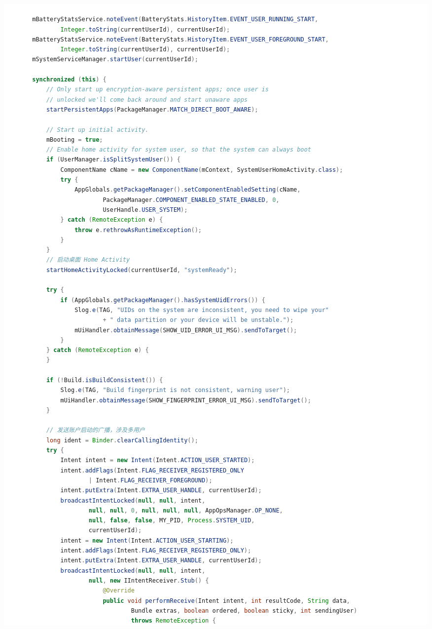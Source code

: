 ```java

        mBatteryStatsService.noteEvent(BatteryStats.HistoryItem.EVENT_USER_RUNNING_START,
                Integer.toString(currentUserId), currentUserId);
        mBatteryStatsService.noteEvent(BatteryStats.HistoryItem.EVENT_USER_FOREGROUND_START,
                Integer.toString(currentUserId), currentUserId);
        mSystemServiceManager.startUser(currentUserId);

        synchronized (this) {
            // Only start up encryption-aware persistent apps; once user is
            // unlocked we'll come back around and start unaware apps
            startPersistentApps(PackageManager.MATCH_DIRECT_BOOT_AWARE);

            // Start up initial activity.
            mBooting = true;
            // Enable home activity for system user, so that the system can always boot
            if (UserManager.isSplitSystemUser()) {
                ComponentName cName = new ComponentName(mContext, SystemUserHomeActivity.class);
                try {
                    AppGlobals.getPackageManager().setComponentEnabledSetting(cName,
                            PackageManager.COMPONENT_ENABLED_STATE_ENABLED, 0,
                            UserHandle.USER_SYSTEM);
                } catch (RemoteException e) {
                    throw e.rethrowAsRuntimeException();
                }
            }
          	// 启动桌面 Home Activity
            startHomeActivityLocked(currentUserId, "systemReady");

            try {
                if (AppGlobals.getPackageManager().hasSystemUidErrors()) {
                    Slog.e(TAG, "UIDs on the system are inconsistent, you need to wipe your"
                            + " data partition or your device will be unstable.");
                    mUiHandler.obtainMessage(SHOW_UID_ERROR_UI_MSG).sendToTarget();
                }
            } catch (RemoteException e) {
            }

            if (!Build.isBuildConsistent()) {
                Slog.e(TAG, "Build fingerprint is not consistent, warning user");
                mUiHandler.obtainMessage(SHOW_FINGERPRINT_ERROR_UI_MSG).sendToTarget();
            }

          	// 发送账户启动的广播，涉及多用户
            long ident = Binder.clearCallingIdentity();
            try {
                Intent intent = new Intent(Intent.ACTION_USER_STARTED);
                intent.addFlags(Intent.FLAG_RECEIVER_REGISTERED_ONLY
                        | Intent.FLAG_RECEIVER_FOREGROUND);
                intent.putExtra(Intent.EXTRA_USER_HANDLE, currentUserId);
                broadcastIntentLocked(null, null, intent,
                        null, null, 0, null, null, null, AppOpsManager.OP_NONE,
                        null, false, false, MY_PID, Process.SYSTEM_UID,
                        currentUserId);
                intent = new Intent(Intent.ACTION_USER_STARTING);
                intent.addFlags(Intent.FLAG_RECEIVER_REGISTERED_ONLY);
                intent.putExtra(Intent.EXTRA_USER_HANDLE, currentUserId);
                broadcastIntentLocked(null, null, intent,
                        null, new IIntentReceiver.Stub() {
                            @Override
                            public void performReceive(Intent intent, int resultCode, String data,
                                    Bundle extras, boolean ordered, boolean sticky, int sendingUser)
                                    throws RemoteException {
```